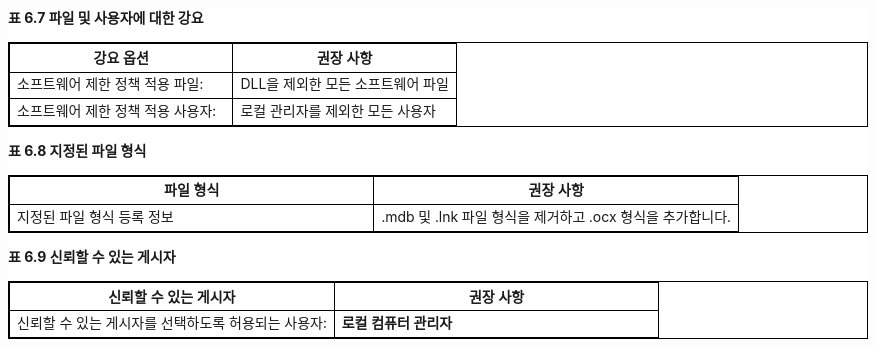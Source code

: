 **표 6.7 파일 및 사용자에 대한 강요**

<p> </p>
<table style="border:1px solid black;">
<colgroup>
<col width="50%" />
<col width="50%" />
</colgroup>
<thead>
<tr class="header">
<th style="border:1px solid black;" >강요 옵션</th>
<th style="border:1px solid black;" >권장 사항</th>
</tr>
</thead>
<tbody>
<tr class="odd">
<td style="border:1px solid black;">소프트웨어 제한 정책 적용 파일:</td>
<td style="border:1px solid black;">DLL을 제외한 모든 소프트웨어 파일</td>
</tr>
<tr class="even">
<td style="border:1px solid black;">소프트웨어 제한 정책 적용 사용자:</td>
<td style="border:1px solid black;">로컬 관리자를 제외한 모든 사용자</td>
</tr>
</tbody>
</table>
  
**표 6.8 지정된 파일 형식**

<p> </p>
<table style="border:1px solid black;">
<colgroup>
<col width="50%" />
<col width="50%" />
</colgroup>
<thead>
<tr class="header">
<th style="border:1px solid black;" >파일 형식</th>
<th style="border:1px solid black;" >권장 사항</th>
</tr>
</thead>
<tbody>
<tr class="odd">
<td style="border:1px solid black;">지정된 파일 형식 등록 정보</td>
<td style="border:1px solid black;">.mdb 및 .lnk 파일 형식을 제거하고 .ocx 형식을 추가합니다.</td>
</tr>
</tbody>
</table>
  
**표 6.9 신뢰할 수 있는 게시자**

<p> </p>
<table style="border:1px solid black;">
<colgroup>
<col width="50%" />
<col width="50%" />
</colgroup>
<thead>
<tr class="header">
<th style="border:1px solid black;" >신뢰할 수 있는 게시자</th>
<th style="border:1px solid black;" >권장 사항</th>
</tr>
</thead>
<tbody>
<tr class="odd">
<td style="border:1px solid black;">신뢰할 수 있는 게시자를 선택하도록 허용되는 사용자:</td>
<td style="border:1px solid black;"><strong>로컬 컴퓨터 관리자</strong></td>